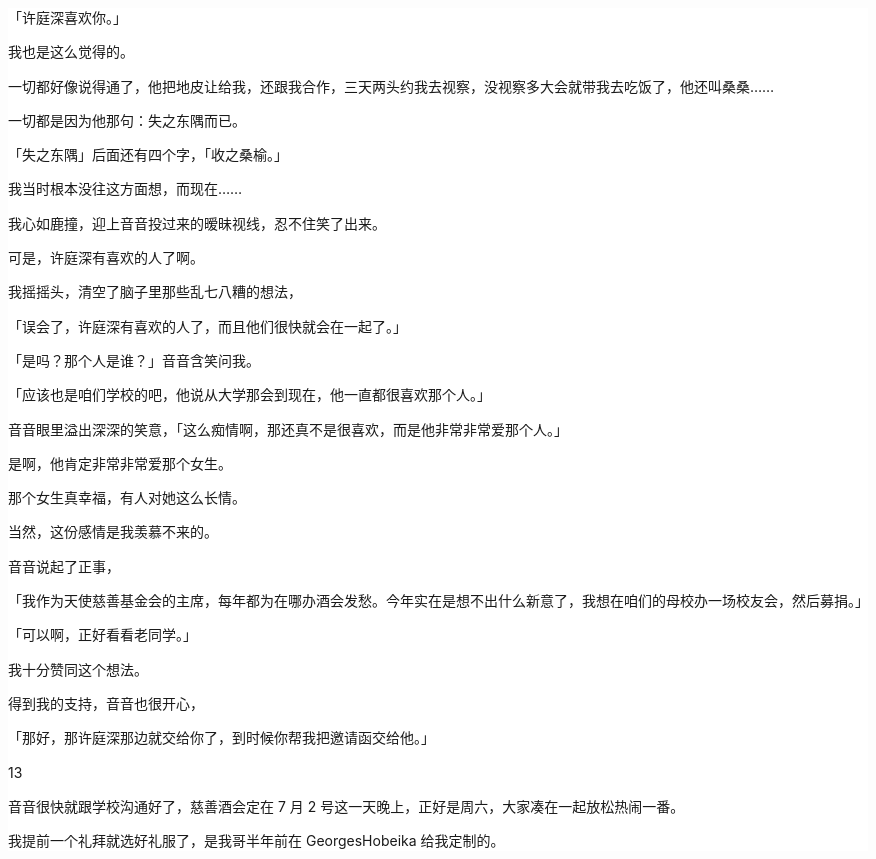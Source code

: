 「许庭深喜欢你。」


我也是这么觉得的。


一切都好像说得通了，他把地皮让给我，还跟我合作，三天两头约我去视察，没视察多大会就带我去吃饭了，他还叫桑桑……


一切都是因为他那句：失之东隅而已。


「失之东隅」后面还有四个字，「收之桑榆。」


我当时根本没往这方面想，而现在……


我心如鹿撞，迎上音音投过来的暧昧视线，忍不住笑了出来。


可是，许庭深有喜欢的人了啊。


我摇摇头，清空了脑子里那些乱七八糟的想法，


「误会了，许庭深有喜欢的人了，而且他们很快就会在一起了。」


「是吗？那个人是谁？」音音含笑问我。


「应该也是咱们学校的吧，他说从大学那会到现在，他一直都很喜欢那个人。」


音音眼里溢出深深的笑意，「这么痴情啊，那还真不是很喜欢，而是他非常非常爱那个人。」


是啊，他肯定非常非常爱那个女生。


那个女生真幸福，有人对她这么长情。


当然，这份感情是我羡慕不来的。


音音说起了正事，


「我作为天使慈善基金会的主席，每年都为在哪办酒会发愁。今年实在是想不出什么新意了，我想在咱们的母校办一场校友会，然后募捐。」


「可以啊，正好看看老同学。」


我十分赞同这个想法。


得到我的支持，音音也很开心，


「那好，那许庭深那边就交给你了，到时候你帮我把邀请函交给他。」


13


音音很快就跟学校沟通好了，慈善酒会定在 7 月 2 号这一天晚上，正好是周六，大家凑在一起放松热闹一番。


我提前一个礼拜就选好礼服了，是我哥半年前在 GeorgesHobeika 给我定制的。
